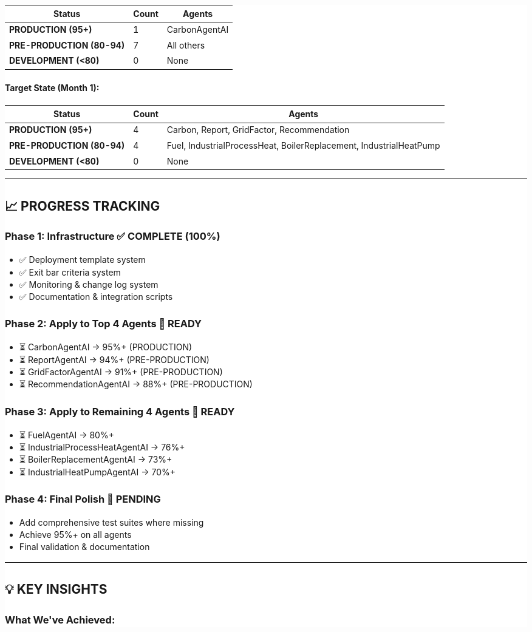 | Status | Count | Agents |
|--------|-------|--------|
| **PRODUCTION (95+)** | 1 | CarbonAgentAI |
| **PRE-PRODUCTION (80-94)** | 7 | All others |
| **DEVELOPMENT (<80)** | 0 | None |

#### **Target State (Month 1):**

| Status | Count | Agents |
|--------|-------|--------|
| **PRODUCTION (95+)** | 4 | Carbon, Report, GridFactor, Recommendation |
| **PRE-PRODUCTION (80-94)** | 4 | Fuel, IndustrialProcessHeat, BoilerReplacement, IndustrialHeatPump |
| **DEVELOPMENT (<80)** | 0 | None |

---

## 📈 PROGRESS TRACKING

### **Phase 1: Infrastructure** ✅ COMPLETE (100%)
- ✅ Deployment template system
- ✅ Exit bar criteria system
- ✅ Monitoring & change log system
- ✅ Documentation & integration scripts

### **Phase 2: Apply to Top 4 Agents** 🎯 READY
- ⏳ CarbonAgentAI → 95%+ (PRODUCTION)
- ⏳ ReportAgentAI → 94%+ (PRE-PRODUCTION)
- ⏳ GridFactorAgentAI → 91%+ (PRE-PRODUCTION)
- ⏳ RecommendationAgentAI → 88%+ (PRE-PRODUCTION)

### **Phase 3: Apply to Remaining 4 Agents** 🎯 READY
- ⏳ FuelAgentAI → 80%+
- ⏳ IndustrialProcessHeatAgentAI → 76%+
- ⏳ BoilerReplacementAgentAI → 73%+
- ⏳ IndustrialHeatPumpAgentAI → 70%+

### **Phase 4: Final Polish** 🎯 PENDING
- Add comprehensive test suites where missing
- Achieve 95%+ on all agents
- Final validation & documentation

---

## 💡 KEY INSIGHTS

### **What We've Achieved:**
